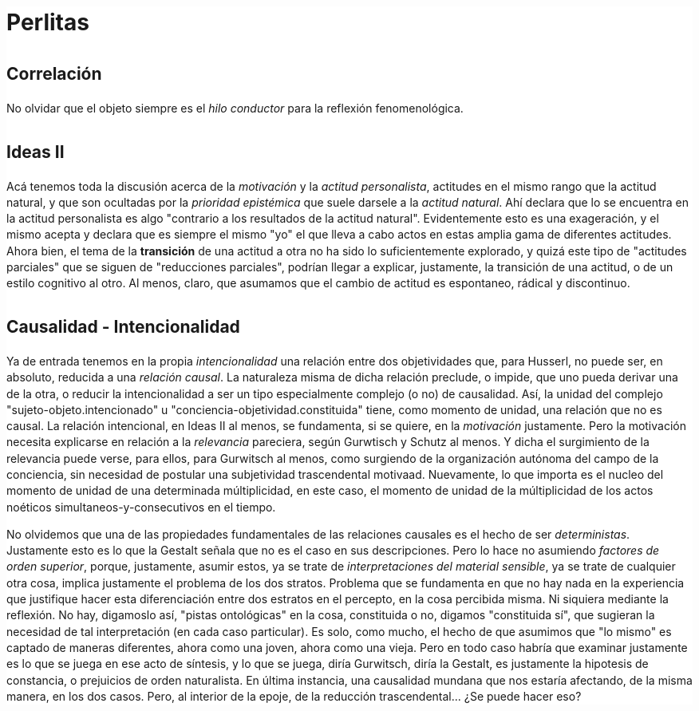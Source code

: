 # Perlitas

## Correlación

No olvidar que el objeto siempre es el _hilo conductor_ para la reflexión fenomenológica.

## Ideas II

Acá tenemos toda la discusión acerca de la _motivación_ y la _actitud personalista_, actitudes en el mismo rango que la actitud natural, y que son ocultadas por la _prioridad epistémica_ que suele darsele a la _actitud natural_. Ahí declara que lo se encuentra en la actitud personalista es algo "contrario a los resultados de la actitud natural". Evidentemente esto es una exageración, y el mismo acepta y declara que es siempre el mismo "yo" el que lleva a cabo actos en estas amplia gama de diferentes actitudes. Ahora bien, el tema de la __transición__ de una actitud a otra no ha sido lo suficientemente explorado, y quizá este tipo de "actitudes parciales" que se siguen de "reducciones parciales", podrían llegar a explicar, justamente, la transición de una actitud, o de un estilo cognitivo al otro. Al menos, claro, que asumamos que el cambio de actitud es espontaneo, rádical y discontinuo. 

## Causalidad - Intencionalidad

Ya de entrada tenemos en la propia _intencionalidad_ una relación entre dos objetividades que, para Husserl, no puede ser, en absoluto, reducida a una _relación causal_. La naturaleza misma de dicha relación preclude, o impide, que uno pueda derivar una de la otra, o reducir la intencionalidad a ser un tipo especialmente complejo (o no) de causalidad. Así, la unidad del complejo "sujeto-objeto.intencionado" u "conciencia-objetividad.constituida" tiene, como momento de unidad, una relación que no es causal. La relación intencional, en Ideas II al menos, se fundamenta, si se quiere, en la _motivación_ justamente. Pero la motivación necesita explicarse en relación a la _relevancia_ pareciera, según Gurwtisch y Schutz al menos. Y dicha el surgimiento de la relevancia puede verse, para ellos, para Gurwitsch al menos, como surgiendo de la organización autónoma del campo de la conciencia, sin necesidad de postular una subjetividad trascendental motivaad. Nuevamente, lo que importa es el nucleo del momento de unidad de una determinada múltiplicidad, en este caso, el momento de unidad de la múltiplicidad de los actos noéticos simultaneos-y-consecutivos en el tiempo. 

No olvidemos que una de las propiedades fundamentales de las relaciones causales es el hecho de ser _deterministas_. Justamente esto es lo que la Gestalt señala que no es el caso en sus descripciones. Pero lo hace no asumiendo _factores de orden superior_, porque, justamente, asumir estos, ya se trate de _interpretaciones del material sensible_, ya se trate de cualquier otra cosa, implica justamente el problema de los dos stratos. Problema que se fundamenta en que no hay nada en la experiencia que justifique hacer esta diferenciación entre dos estratos en el percepto, en la cosa percibida misma. Ni siquiera mediante la reflexión. No hay, digamoslo así, "pistas ontológicas" en la cosa, constituida o no, digamos "constituida sí", que sugieran la necesidad de tal interpretación (en cada caso particular). Es solo, como mucho, el hecho de que asumimos que "lo mismo" es captado de maneras diferentes, ahora como una joven, ahora como una vieja. Pero en todo caso habría que examinar justamente es lo que se juega en ese acto de síntesis, y lo que se juega, diría Gurwitsch, diría la Gestalt, es justamente la hipotesis de constancia, o prejuicios de orden naturalista. En última instancia, una causalidad mundana que nos estaría afectando, de la misma manera, en los dos casos. Pero, al interior de la epoje, de la reducción trascendental... ¿Se puede hacer eso?

